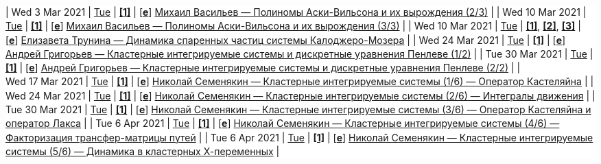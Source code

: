 | Wed&nbsp;3&nbsp;Mar&nbsp;2021 | [Tue](../playlists/Tue "семинар &#34;Методы классических и квантовых интегрируемых систем&#34;") | [**[1]**](https://drive.google.com/file/d/1lZkQD_TvshzBhojiiDwf7M3lsQxgG-LV/view?usp=sharing) | [[**e**](https://studio.youtube.com/video/S41vJ3VRCgs/edit "Edit")] [Михаил Васильев — Полиномы Аски-Вильсона и их вырождения (2/3)](https://www.youtube.com/watch?v=S41vJ3VRCgs&list=PLLGkFbxve671NB80OeExxYcxzQHmF1iZC "записки: https://drive.google.com/file/d/1lZkQD&#95;TvshzBhojiiDwf7M3lsQxgG-LV/view?usp=sharing") |
| Wed&nbsp;10&nbsp;Mar&nbsp;2021 | [Tue](../playlists/Tue "семинар &#34;Методы классических и квантовых интегрируемых систем&#34;") | [**[1]**](https://drive.google.com/file/d/1pVwvFyw-3L3KFqmRTeKrVvG2WsdmPE2d/view?usp=sharing) | [[**e**](https://studio.youtube.com/video/YHMJK9M5bUI/edit "Edit")] [Михаил Васильев — Полиномы Аски-Вильсона и их вырождения (3/3)](https://www.youtube.com/watch?v=YHMJK9M5bUI&list=PLLGkFbxve671NB80OeExxYcxzQHmF1iZC "записки: https://drive.google.com/file/d/1pVwvFyw-3L3KFqmRTeKrVvG2WsdmPE2d/view?usp=sharing") |
| Wed&nbsp;10&nbsp;Mar&nbsp;2021 | [Tue](../playlists/Tue "семинар &#34;Методы классических и квантовых интегрируемых систем&#34;") | [**[1]**](https://arxiv.org/abs/2101.04490), [**[2]**](https://drive.google.com/file/d/1nuy9KqJqNUAuAsfheh8tzitkPamyfUXv/view?usp=sharing), [**[3]**](https://drive.google.com/file/d/1YL0Gym_XAK3GVj11pWpjW50kghqfX9-Q/view?usp=sharing) | [[**e**](https://studio.youtube.com/video/SJihyvT_0OI/edit "Edit")] [Елизавета Трунина — Динамика спаренных частиц системы Калоджеро-Мозера](https://www.youtube.com/watch?v=SJihyvT_0OI&list=PLLGkFbxve671NB80OeExxYcxzQHmF1iZC "по работе https://arxiv.org/abs/2101.04490&#013;записки: https://drive.google.com/file/d/1nuy9KqJqNUAuAsfheh8tzitkPamyfUXv/view?usp=sharing&#013;вычисления подробно: https://drive.google.com/file/d/1YL0Gym&#95;XAK3GVj11pWpjW50kghqfX9-Q/view?usp=sharing") |
| Wed&nbsp;24&nbsp;Mar&nbsp;2021 | [Tue](../playlists/Tue "семинар &#34;Методы классических и квантовых интегрируемых систем&#34;") | [**[1]**](https://drive.google.com/file/d/1gWMq7k_rQIeIR0LkJXbhKFKN-JNow50r/view?usp=sharing) | [[**e**](https://studio.youtube.com/video/IR8GPHL0vvg/edit "Edit")] [Андрей Григорьев — Кластерные интегрируемые системы и дискретные уравнения Пенлеве (1/2)](https://www.youtube.com/watch?v=IR8GPHL0vvg&list=PLLGkFbxve671NB80OeExxYcxzQHmF1iZC "конспект: https://drive.google.com/file/d/1gWMq7k&#95;rQIeIR0LkJXbhKFKN-JNow50r/view?usp=sharing") |
| Tue&nbsp;30&nbsp;Mar&nbsp;2021 | [Tue](../playlists/Tue "семинар &#34;Методы классических и квантовых интегрируемых систем&#34;") | [**[1]**](https://drive.google.com/file/d/12_PEuW-bVnXD2stjIOeM1jmFl2MPEV6q/view?usp=sharing) | [[**e**](https://studio.youtube.com/video/-1FEfaVSmgg/edit "Edit")] [Андрей Григорьев — Кластерные интегрируемые системы и дискретные уравнения Пенлеве (2/2)](https://www.youtube.com/watch?v=-1FEfaVSmgg&list=PLLGkFbxve671NB80OeExxYcxzQHmF1iZC "конспект: https://drive.google.com/file/d/12&#95;PEuW-bVnXD2stjIOeM1jmFl2MPEV6q/view?usp=sharing") |
| Wed&nbsp;17&nbsp;Mar&nbsp;2021 | [Tue](../playlists/Tue "семинар &#34;Методы классических и квантовых интегрируемых систем&#34;") | [**[1]**](https://drive.google.com/file/d/1KnYRFQ8ACs0uucAokeYQJ0-u9bWt0Vnf/view?usp=sharing) | [[**e**](https://studio.youtube.com/video/lDNCkx1YiRE/edit "Edit")] [Николай Семенякин — Кластерные интегрируемые системы (1/6) — Оператор Кастеляйна](https://www.youtube.com/watch?v=lDNCkx1YiRE&list=PLLGkFbxve671NB80OeExxYcxzQHmF1iZC "записки: https://drive.google.com/file/d/1KnYRFQ8ACs0uucAokeYQJ0-u9bWt0Vnf/view?usp=sharing") |
| Wed&nbsp;24&nbsp;Mar&nbsp;2021 | [Tue](../playlists/Tue "семинар &#34;Методы классических и квантовых интегрируемых систем&#34;") | [**[1]**](https://drive.google.com/file/d/1acZd1RHQN62M2WUMsh2to0t6B1lpGvow/view?usp=sharing) | [[**e**](https://studio.youtube.com/video/XUOn9cOBc4M/edit "Edit")] [Николай Семенякин — Кластерные интегрируемые системы (2/6) — Интегралы движения](https://www.youtube.com/watch?v=XUOn9cOBc4M&list=PLLGkFbxve671NB80OeExxYcxzQHmF1iZC "записки: https://drive.google.com/file/d/1acZd1RHQN62M2WUMsh2to0t6B1lpGvow/view?usp=sharing") |
| Tue&nbsp;30&nbsp;Mar&nbsp;2021 | [Tue](../playlists/Tue "семинар &#34;Методы классических и квантовых интегрируемых систем&#34;") | [**[1]**](https://drive.google.com/file/d/1WGfp54F5W3jtqgsqq0CFPCeVOZbo0hT9/view?usp=sharing) | [[**e**](https://studio.youtube.com/video/wCxcgwOFFzQ/edit "Edit")] [Николай Семенякин — Кластерные интегрируемые системы (3/6) — Оператор Кастеляйна и оператор Лакса](https://www.youtube.com/watch?v=wCxcgwOFFzQ&list=PLLGkFbxve671NB80OeExxYcxzQHmF1iZC "записки: https://drive.google.com/file/d/1WGfp54F5W3jtqgsqq0CFPCeVOZbo0hT9/view?usp=sharing") |
| Tue&nbsp;6&nbsp;Apr&nbsp;2021 | [Tue](../playlists/Tue "семинар &#34;Методы классических и квантовых интегрируемых систем&#34;") | [**[1]**](https://drive.google.com/file/d/1A9dtCmDGOYSiQQ9CA_9QTVwLmAudwoDI/view?usp=sharing) | [[**e**](https://studio.youtube.com/video/PxjkXoYZwYo/edit "Edit")] [Николай Семенякин — Кластерные интегрируемые системы (4/6) — Факторизация трансфер-матрицы путей](https://www.youtube.com/watch?v=PxjkXoYZwYo&list=PLLGkFbxve671NB80OeExxYcxzQHmF1iZC "записки: https://drive.google.com/file/d/1A9dtCmDGOYSiQQ9CA&#95;9QTVwLmAudwoDI/view?usp=sharing") |
| Tue&nbsp;6&nbsp;Apr&nbsp;2021 | [Tue](../playlists/Tue "семинар &#34;Методы классических и квантовых интегрируемых систем&#34;") | [**[1]**](https://drive.google.com/file/d/1pBiqaBCwfG9nVg_BOzQTeXr6RmvRyexR/view?usp=sharing) | [[**e**](https://studio.youtube.com/video/MUF7ZKi7a6M/edit "Edit")] [Николай Семенякин — Кластерные интегрируемые системы (5/6) — Динамика в кластерных Х-переменных](https://www.youtube.com/watch?v=MUF7ZKi7a6M&list=PLLGkFbxve671NB80OeExxYcxzQHmF1iZC "записки: https://drive.google.com/file/d/1pBiqaBCwfG9nVg&#95;BOzQTeXr6RmvRyexR/view?usp=sharing") |